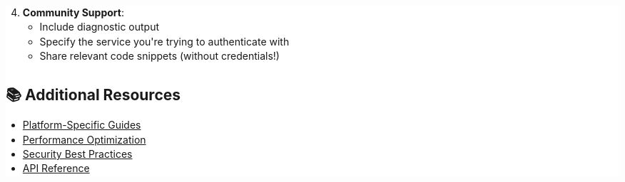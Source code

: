 4. **Community Support**:
   - Include diagnostic output
   - Specify the service you're trying to authenticate with
   - Share relevant code snippets (without credentials!)

## 📚 Additional Resources

- [Platform-Specific Guides](../platforms/index.md)
- [Performance Optimization](../performance/optimization.md)
- [Security Best Practices](../security/index.md)
- [API Reference](../../api/index.md)